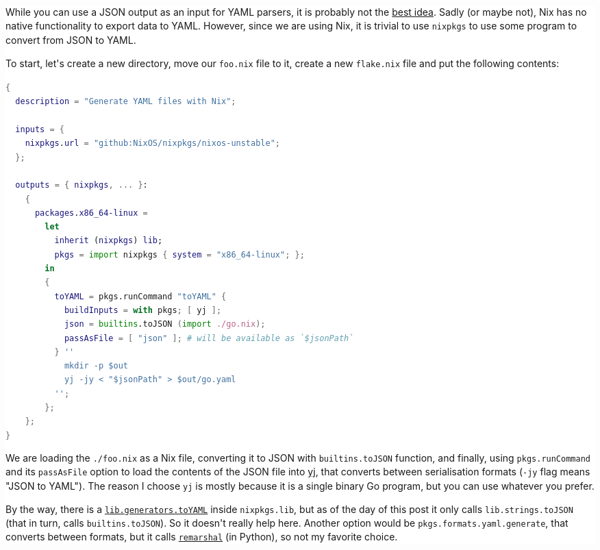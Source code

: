 While you can use a JSON output as an input for YAML parsers, it is probably
not the [best idea](https://metacpan.org/pod/JSON::XS#JSON-and-YAML). Sadly (or
maybe not), Nix has no native functionality to export data to YAML. However,
since we are using Nix, it is trivial to use `nixpkgs` to use some program to
convert from JSON to YAML.

To start, let's create a new directory, move our `foo.nix` file to it, create a
new `flake.nix` file and put the following contents:

```nix
{
  description = "Generate YAML files with Nix";

  inputs = {
    nixpkgs.url = "github:NixOS/nixpkgs/nixos-unstable";
  };

  outputs = { nixpkgs, ... }:
    {
      packages.x86_64-linux =
        let
          inherit (nixpkgs) lib;
          pkgs = import nixpkgs { system = "x86_64-linux"; };
        in
        {
          toYAML = pkgs.runCommand "toYAML" {
            buildInputs = with pkgs; [ yj ];
            json = builtins.toJSON (import ./go.nix);
            passAsFile = [ "json" ]; # will be available as `$jsonPath`
          } ''
            mkdir -p $out
            yj -jy < "$jsonPath" > $out/go.yaml
          '';
        };
    };
}
```

We are loading the `./foo.nix` as a Nix file, converting it to JSON with
`builtins.toJSON` function, and finally, using `pkgs.runCommand` and its
`passAsFile` option to load the contents of the JSON file into
[yj](https://github.com/sclevine/yj), that converts between serialisation
formats (`-jy` flag means "JSON to YAML"). The reason I choose `yj` is mostly
because it is a single binary Go program, but you can use whatever you prefer.

By the way, there is a
[`lib.generators.toYAML`](https://github.com/NixOS/nixpkgs/blob/9f918d616c5321ad374ae6cb5ea89c9e04bf3e58/lib/generators.nix#L805)
inside `nixpkgs.lib`, but as of the day of this post it only calls
`lib.strings.toJSON` (that in turn, calls `builtins.toJSON`). So it doesn't
really help here. Another option would be `pkgs.formats.yaml.generate`, that
converts between formats, but it calls
[`remarshal`](https://github.com/NixOS/nixpkgs/blob/008ceae1a2b47a84d7aa01e55f8468272c70b9ee/pkgs/pkgs-lib/formats.nix#L77-L84)
(in Python), so not my favorite choice.
